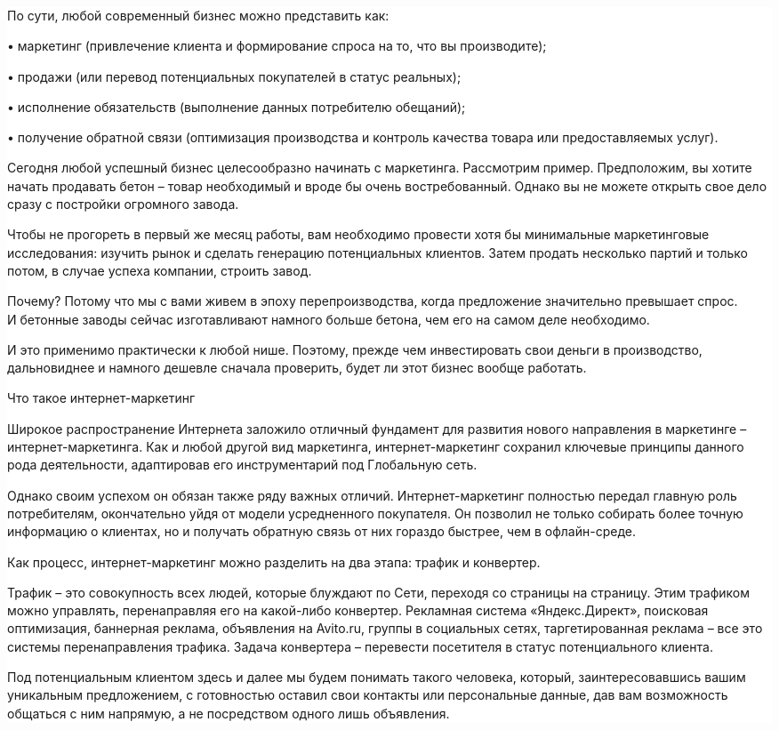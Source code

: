 По сути, любой современный бизнес можно представить как:

• маркетинг (привлечение клиента и формирование спроса на то, что вы
производите);

• продажи (или перевод потенциальных покупателей в статус реальных);

• исполнение обязательств (выполнение данных потребителю обещаний);

• получение обратной связи (оптимизация производства и контроль качества
товара или предоставляемых услуг).

Сегодня любой успешный бизнес целесообразно начинать с маркетинга.
Рассмотрим пример. Предположим, вы хотите начать продавать бетон – товар
необходимый и вроде бы очень востребованный. Однако вы не можете открыть
свое дело сразу с постройки огромного завода.

Чтобы не прогореть в первый же месяц работы, вам необходимо провести
хотя бы минимальные маркетинговые исследования: изучить рынок и сделать
генерацию потенциальных клиентов. Затем продать несколько партий
и только потом, в случае успеха компании, строить завод.

Почему? Потому что мы с вами живем в эпоху перепроизводства, когда
предложение значительно превышает спрос. И бетонные заводы сейчас
изготавливают намного больше бетона, чем его на самом деле необходимо.

И это применимо практически к любой нише. Поэтому, прежде чем
инвестировать свои деньги в производство, дальновиднее и намного дешевле
сначала проверить, будет ли этот бизнес вообще работать.

Что такое интернет-маркетинг

Широкое распространение Интернета заложило отличный фундамент
для развития нового направления в маркетинге – интернет-маркетинга.
Как и любой другой вид маркетинга, интернет-маркетинг сохранил ключевые
принципы данного рода деятельности, адаптировав его инструментарий
под Глобальную сеть.

Однако своим успехом он обязан также ряду важных отличий.
Интернет-маркетинг полностью передал главную роль потребителям,
окончательно уйдя от модели усредненного покупателя. Он позволил
не только собирать более точную информацию о клиентах, но и получать
обратную связь от них гораздо быстрее, чем в офлайн-среде.

Как процесс, интернет-маркетинг можно разделить на два этапа: трафик
и конвертер.

Трафик – это совокупность всех людей, которые блуждают по Сети, переходя
со страницы на страницу. Этим трафиком можно управлять, перенаправляя
его на какой-либо конвертер. Рекламная система «Яндекс.Директ»,
поисковая оптимизация, баннерная реклама, объявления на Avito.ru, группы
в социальных сетях, таргетированная реклама – все это системы
перенаправления трафика. Задача конвертера – перевести посетителя
в статус потенциального клиента.

Под потенциальным клиентом здесь и далее мы будем понимать такого
человека, который, заинтересовавшись вашим уникальным предложением,
с готовностью оставил свои контакты или персональные данные, дав вам
возможность общаться с ним напрямую, а не посредством одного лишь
объявления.
